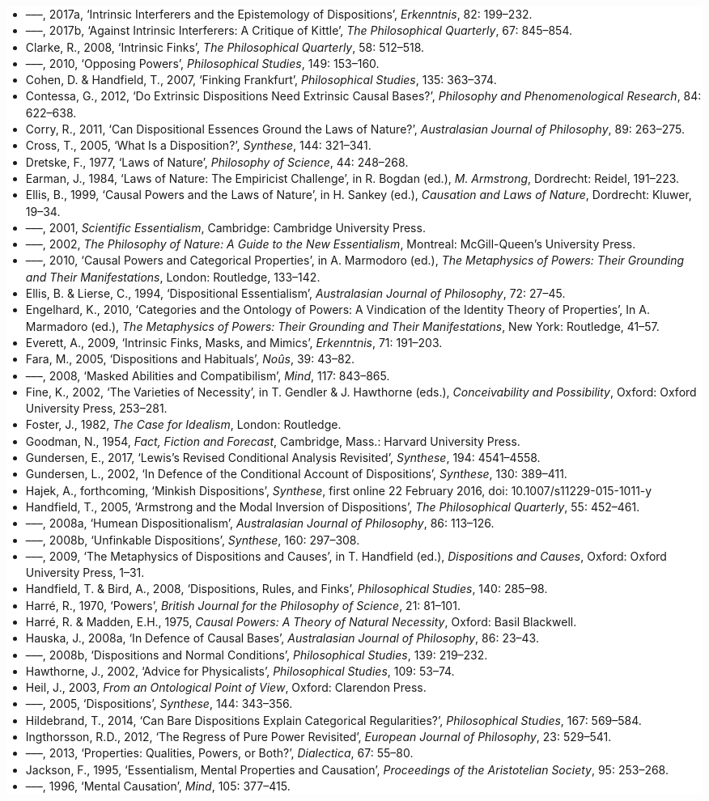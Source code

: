 * –––, 2017a, ‘Intrinsic Interferers and the Epistemology of Dispositions’, *Erkenntnis*, 82: 199–232.
* –––, 2017b, ‘Against Intrinsic Interferers: A Critique of Kittle’, *The Philosophical Quarterly*, 67: 845–854.
* Clarke, R., 2008, ‘Intrinsic Finks’, *The Philosophical Quarterly*, 58: 512–518.
* –––, 2010, ‘Opposing Powers’, *Philosophical Studies*, 149: 153–160.
* Cohen, D. & Handfield, T., 2007, ‘Finking Frankfurt’, *Philosophical Studies*, 135: 363–374.
* Contessa, G., 2012, ‘Do Extrinsic Dispositions Need Extrinsic Causal Bases?’, *Philosophy and Phenomenological Research*, 84: 622–638.
* Corry, R., 2011, ‘Can Dispositional Essences Ground the Laws of Nature?’, *Australasian Journal of Philosophy*, 89: 263–275.
* Cross, T., 2005, ‘What Is a Disposition?’, *Synthese*, 144: 321–341.
* Dretske, F., 1977, ‘Laws of Nature’, *Philosophy of Science*, 44: 248–268.
* Earman, J., 1984, ‘Laws of Nature: The Empiricist Challenge’, in R. Bogdan (ed.), *M. Armstrong*, Dordrecht: Reidel, 191–223.
* Ellis, B., 1999, ‘Causal Powers and the Laws of Nature’, in H. Sankey (ed.), *Causation and Laws of Nature*, Dordrecht: Kluwer, 19–34.
* –––, 2001, *Scientific Essentialism*, Cambridge: Cambridge University Press.
* –––, 2002, *The Philosophy of Nature: A Guide to the New Essentialism*, Montreal: McGill-Queen’s University Press.
* –––, 2010, ‘Causal Powers and Categorical Properties’, in A. Marmodoro (ed.), *The Metaphysics of Powers: Their Grounding and Their Manifestations*, London: Routledge, 133–142.
* Ellis, B. & Lierse, C., 1994, ‘Dispositional Essentialism’, *Australasian Journal of Philosophy*, 72: 27–45.
* Engelhard, K., 2010, ‘Categories and the Ontology of Powers: A Vindication of the Identity Theory of Properties’, In A. Marmadoro (ed.), *The Metaphysics of Powers: Their Grounding and Their Manifestations*, New York: Routledge, 41–57.
* Everett, A., 2009, ‘Intrinsic Finks, Masks, and Mimics’, *Erkenntnis*, 71: 191–203.
* Fara, M., 2005, ‘Dispositions and Habituals’, *Noûs*, 39: 43–82.
* –––, 2008, ‘Masked Abilities and Compatibilism’, *Mind*, 117: 843–865.
* Fine, K., 2002, ‘The Varieties of Necessity’, in T. Gendler & J. Hawthorne (eds.), *Conceivability and Possibility*, Oxford: Oxford University Press, 253–281.
* Foster, J., 1982, *The Case for Idealism*, London: Routledge.
* Goodman, N., 1954, *Fact, Fiction and Forecast*, Cambridge, Mass.: Harvard University Press.
* Gundersen, E., 2017, ‘Lewis’s Revised Conditional Analysis Revisited’, *Synthese*, 194: 4541–4558.
* Gundersen, L., 2002, ‘In Defence of the Conditional Account of Dispositions’, *Synthese*, 130: 389–411.
* Hajek, A., forthcoming, ‘Minkish Dispositions’, *Synthese*, first online 22 February 2016, doi: 10.1007/s11229-015-1011-y
* Handfield, T., 2005, ‘Armstrong and the Modal Inversion of Dispositions’, *The Philosophical Quarterly*, 55: 452–461.
* –––, 2008a, ‘Humean Dispositionalism’, *Australasian Journal of Philosophy*, 86: 113–126.
* –––, 2008b, ‘Unfinkable Dispositions’, *Synthese*, 160: 297–308.
* –––, 2009, ‘The Metaphysics of Dispositions and Causes’, in T. Handfield (ed.), *Dispositions and Causes*, Oxford: Oxford University Press, 1–31.
* Handfield, T. & Bird, A., 2008, ‘Dispositions, Rules, and Finks’, *Philosophical Studies*, 140: 285–98.
* Harré, R., 1970, ‘Powers’, *British Journal for the Philosophy of Science*, 21: 81–101.
* Harré, R. & Madden, E.H., 1975, *Causal Powers: A Theory of Natural Necessity*, Oxford: Basil Blackwell.
* Hauska, J., 2008a, ‘In Defence of Causal Bases’, *Australasian Journal of Philosophy*, 86: 23–43.
* –––, 2008b, ‘Dispositions and Normal Conditions’, *Philosophical Studies*, 139: 219–232.
* Hawthorne, J., 2002, ‘Advice for Physicalists’, *Philosophical Studies*, 109: 53–74.
* Heil, J., 2003, *From an Ontological Point of View*, Oxford: Clarendon Press.
* –––, 2005, ‘Dispositions’, *Synthese*, 144: 343–356.
* Hildebrand, T., 2014, ‘Can Bare Dispositions Explain Categorical Regularities?’, *Philosophical Studies*, 167: 569–584.
* Ingthorsson, R.D., 2012, ‘The Regress of Pure Power Revisited’, *European Journal of Philosophy*, 23: 529–541.
* –––, 2013, ‘Properties: Qualities, Powers, or Both?’, *Dialectica*, 67: 55–80.
* Jackson, F., 1995, ‘Essentialism, Mental Properties and Causation’, *Proceedings of the Aristotelian Society*, 95: 253–268.
* –––, 1996, ‘Mental Causation’, *Mind*, 105: 377–415.